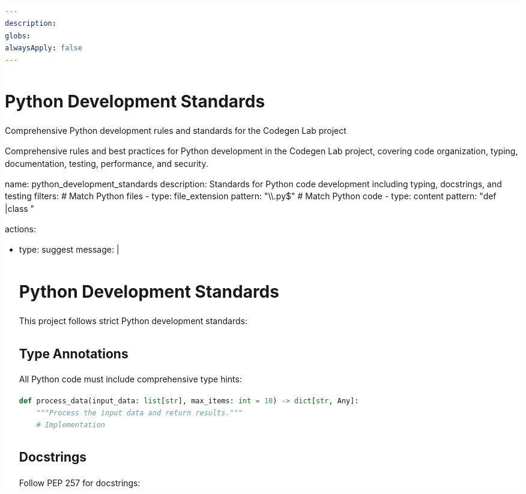 ```yaml
---
description:
globs:
alwaysApply: false
---
```

# Python Development Standards

 Comprehensive Python development rules and standards for the Codegen Lab project

Comprehensive rules and best practices for Python development in the Codegen Lab project, covering code organization, typing, documentation, testing, performance, and security.

<rule>
name: python_development_standards
description: Standards for Python code development including typing, docstrings, and testing
filters:
  # Match Python files
  - type: file_extension
    pattern: "\\.py$"
  # Match Python code
  - type: content
    pattern: "def |class "

actions:
  - type: suggest
    message: |
      # Python Development Standards

      This project follows strict Python development standards:

      ## Type Annotations

      All Python code must include comprehensive type hints:

      ```python
      def process_data(input_data: list[str], max_items: int = 10) -> dict[str, Any]:
          """Process the input data and return results."""
          # Implementation
      ```

      ## Docstrings

      Follow PEP 257 for docstrings:
